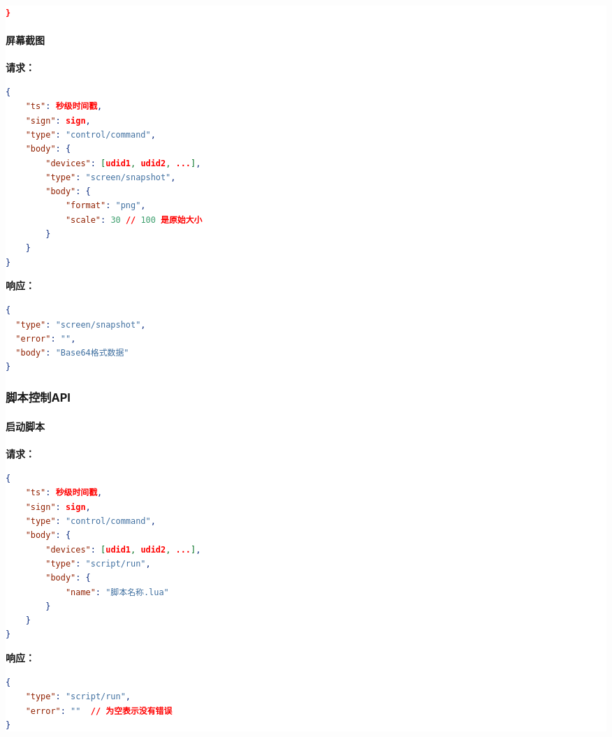 ```json
}
```

#### 屏幕截图

**请求：**
```json
{
    "ts": 秒级时间戳,
    "sign": sign,
    "type": "control/command",
    "body": {
        "devices": [udid1, udid2, ...],
        "type": "screen/snapshot",
        "body": {
            "format": "png",
            "scale": 30 // 100 是原始大小
        }
    }
}
```

**响应：**
```json
{
  "type": "screen/snapshot",
  "error": "",
  "body": "Base64格式数据"
}
```

### 脚本控制API

#### 启动脚本

**请求：**
```json
{
    "ts": 秒级时间戳,
    "sign": sign,
    "type": "control/command",
    "body": {
        "devices": [udid1, udid2, ...],
        "type": "script/run",
        "body": {
            "name": "脚本名称.lua"
        }
    }
}
```

**响应：**
```json
{
    "type": "script/run",
    "error": ""  // 为空表示没有错误
}
```
